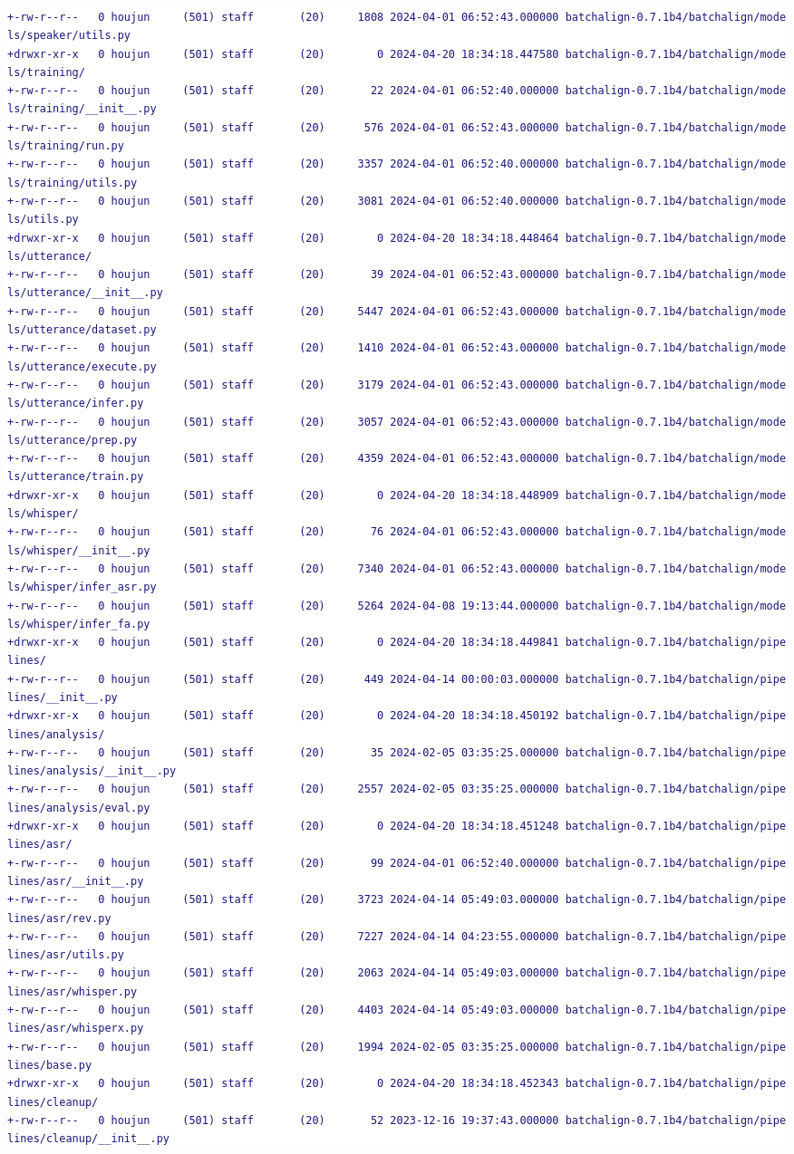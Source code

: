 ```diff
+-rw-r--r--   0 houjun     (501) staff       (20)     1808 2024-04-01 06:52:43.000000 batchalign-0.7.1b4/batchalign/models/speaker/utils.py
+drwxr-xr-x   0 houjun     (501) staff       (20)        0 2024-04-20 18:34:18.447580 batchalign-0.7.1b4/batchalign/models/training/
+-rw-r--r--   0 houjun     (501) staff       (20)       22 2024-04-01 06:52:40.000000 batchalign-0.7.1b4/batchalign/models/training/__init__.py
+-rw-r--r--   0 houjun     (501) staff       (20)      576 2024-04-01 06:52:43.000000 batchalign-0.7.1b4/batchalign/models/training/run.py
+-rw-r--r--   0 houjun     (501) staff       (20)     3357 2024-04-01 06:52:40.000000 batchalign-0.7.1b4/batchalign/models/training/utils.py
+-rw-r--r--   0 houjun     (501) staff       (20)     3081 2024-04-01 06:52:40.000000 batchalign-0.7.1b4/batchalign/models/utils.py
+drwxr-xr-x   0 houjun     (501) staff       (20)        0 2024-04-20 18:34:18.448464 batchalign-0.7.1b4/batchalign/models/utterance/
+-rw-r--r--   0 houjun     (501) staff       (20)       39 2024-04-01 06:52:43.000000 batchalign-0.7.1b4/batchalign/models/utterance/__init__.py
+-rw-r--r--   0 houjun     (501) staff       (20)     5447 2024-04-01 06:52:43.000000 batchalign-0.7.1b4/batchalign/models/utterance/dataset.py
+-rw-r--r--   0 houjun     (501) staff       (20)     1410 2024-04-01 06:52:43.000000 batchalign-0.7.1b4/batchalign/models/utterance/execute.py
+-rw-r--r--   0 houjun     (501) staff       (20)     3179 2024-04-01 06:52:43.000000 batchalign-0.7.1b4/batchalign/models/utterance/infer.py
+-rw-r--r--   0 houjun     (501) staff       (20)     3057 2024-04-01 06:52:43.000000 batchalign-0.7.1b4/batchalign/models/utterance/prep.py
+-rw-r--r--   0 houjun     (501) staff       (20)     4359 2024-04-01 06:52:43.000000 batchalign-0.7.1b4/batchalign/models/utterance/train.py
+drwxr-xr-x   0 houjun     (501) staff       (20)        0 2024-04-20 18:34:18.448909 batchalign-0.7.1b4/batchalign/models/whisper/
+-rw-r--r--   0 houjun     (501) staff       (20)       76 2024-04-01 06:52:43.000000 batchalign-0.7.1b4/batchalign/models/whisper/__init__.py
+-rw-r--r--   0 houjun     (501) staff       (20)     7340 2024-04-01 06:52:43.000000 batchalign-0.7.1b4/batchalign/models/whisper/infer_asr.py
+-rw-r--r--   0 houjun     (501) staff       (20)     5264 2024-04-08 19:13:44.000000 batchalign-0.7.1b4/batchalign/models/whisper/infer_fa.py
+drwxr-xr-x   0 houjun     (501) staff       (20)        0 2024-04-20 18:34:18.449841 batchalign-0.7.1b4/batchalign/pipelines/
+-rw-r--r--   0 houjun     (501) staff       (20)      449 2024-04-14 00:00:03.000000 batchalign-0.7.1b4/batchalign/pipelines/__init__.py
+drwxr-xr-x   0 houjun     (501) staff       (20)        0 2024-04-20 18:34:18.450192 batchalign-0.7.1b4/batchalign/pipelines/analysis/
+-rw-r--r--   0 houjun     (501) staff       (20)       35 2024-02-05 03:35:25.000000 batchalign-0.7.1b4/batchalign/pipelines/analysis/__init__.py
+-rw-r--r--   0 houjun     (501) staff       (20)     2557 2024-02-05 03:35:25.000000 batchalign-0.7.1b4/batchalign/pipelines/analysis/eval.py
+drwxr-xr-x   0 houjun     (501) staff       (20)        0 2024-04-20 18:34:18.451248 batchalign-0.7.1b4/batchalign/pipelines/asr/
+-rw-r--r--   0 houjun     (501) staff       (20)       99 2024-04-01 06:52:40.000000 batchalign-0.7.1b4/batchalign/pipelines/asr/__init__.py
+-rw-r--r--   0 houjun     (501) staff       (20)     3723 2024-04-14 05:49:03.000000 batchalign-0.7.1b4/batchalign/pipelines/asr/rev.py
+-rw-r--r--   0 houjun     (501) staff       (20)     7227 2024-04-14 04:23:55.000000 batchalign-0.7.1b4/batchalign/pipelines/asr/utils.py
+-rw-r--r--   0 houjun     (501) staff       (20)     2063 2024-04-14 05:49:03.000000 batchalign-0.7.1b4/batchalign/pipelines/asr/whisper.py
+-rw-r--r--   0 houjun     (501) staff       (20)     4403 2024-04-14 05:49:03.000000 batchalign-0.7.1b4/batchalign/pipelines/asr/whisperx.py
+-rw-r--r--   0 houjun     (501) staff       (20)     1994 2024-02-05 03:35:25.000000 batchalign-0.7.1b4/batchalign/pipelines/base.py
+drwxr-xr-x   0 houjun     (501) staff       (20)        0 2024-04-20 18:34:18.452343 batchalign-0.7.1b4/batchalign/pipelines/cleanup/
+-rw-r--r--   0 houjun     (501) staff       (20)       52 2023-12-16 19:37:43.000000 batchalign-0.7.1b4/batchalign/pipelines/cleanup/__init__.py
```